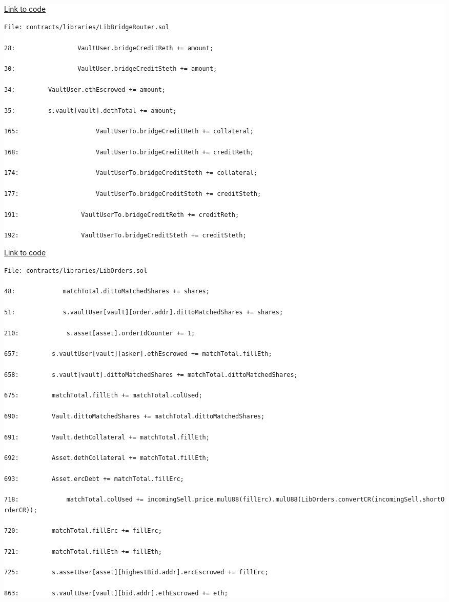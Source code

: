 [Link to code](https://github.com/code-423n4/2024-03-dittoeth/blob/main/contracts/facets/RedemptionFacet.sol)

```solidity
File: contracts/libraries/LibBridgeRouter.sol

28:                 VaultUser.bridgeCreditReth += amount;

30:                 VaultUser.bridgeCreditSteth += amount;

34:         VaultUser.ethEscrowed += amount;

35:         s.vault[vault].dethTotal += amount;

165:                     VaultUserTo.bridgeCreditReth += collateral;

168:                     VaultUserTo.bridgeCreditReth += creditReth;

174:                     VaultUserTo.bridgeCreditSteth += collateral;

177:                     VaultUserTo.bridgeCreditSteth += creditSteth;

191:                 VaultUserTo.bridgeCreditReth += creditReth;

192:                 VaultUserTo.bridgeCreditSteth += creditSteth;

```

[Link to code](https://github.com/code-423n4/2024-03-dittoeth/blob/main/contracts/libraries/LibBridgeRouter.sol)

```solidity
File: contracts/libraries/LibOrders.sol

48:             matchTotal.dittoMatchedShares += shares;

51:             s.vaultUser[vault][order.addr].dittoMatchedShares += shares;

210:             s.asset[asset].orderIdCounter += 1;

657:         s.vaultUser[vault][asker].ethEscrowed += matchTotal.fillEth;

658:         s.vault[vault].dittoMatchedShares += matchTotal.dittoMatchedShares;

675:         matchTotal.fillEth += matchTotal.colUsed;

690:         Vault.dittoMatchedShares += matchTotal.dittoMatchedShares;

691:         Vault.dethCollateral += matchTotal.fillEth;

692:         Asset.dethCollateral += matchTotal.fillEth;

693:         Asset.ercDebt += matchTotal.fillErc;

718:             matchTotal.colUsed += incomingSell.price.mulU88(fillErc).mulU88(LibOrders.convertCR(incomingSell.shortOrderCR));

720:         matchTotal.fillErc += fillErc;

721:         matchTotal.fillEth += fillEth;

725:         s.assetUser[asset][highestBid.addr].ercEscrowed += fillErc;

863:         s.vaultUser[vault][bid.addr].ethEscrowed += eth;

```